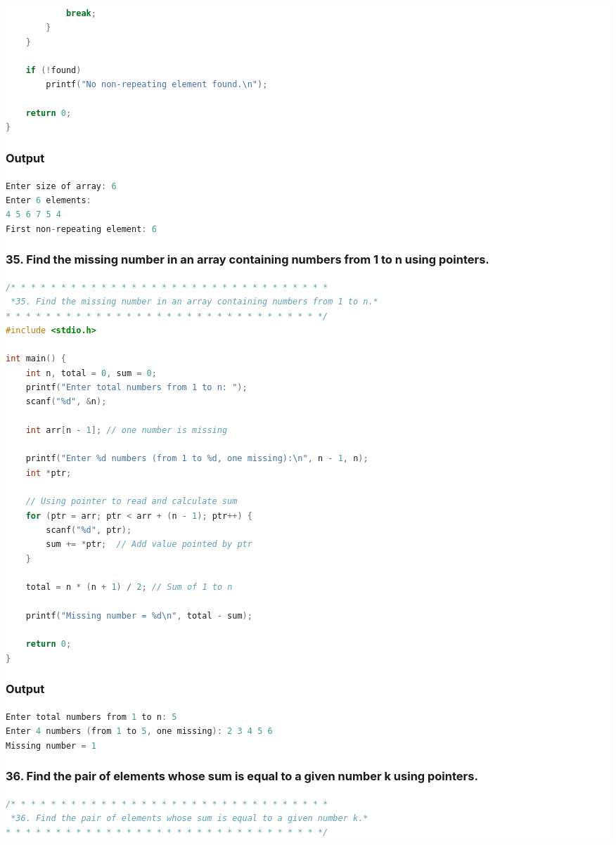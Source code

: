 ```c
            break;
        }
    }

    if (!found)
        printf("No non-repeating element found.\n");

    return 0;
}

```
### Output
```c
Enter size of array: 6
Enter 6 elements:
4 5 6 7 5 4
First non-repeating element: 6
```
### 35. Find the missing number in an array containing numbers from 1 to n using pointers.
```c
/* * * * * * * * * * * * * * * * * * * * * * * * * * * * * * * *
 *35. Find the missing number in an array containing numbers from 1 to n.*
* * * * * * * * * * * * * * * * * * * * * * * * * * * * * * * */
#include <stdio.h>

int main() {
    int n, total = 0, sum = 0;
    printf("Enter total numbers from 1 to n: ");
    scanf("%d", &n);

    int arr[n - 1]; // one number is missing

    printf("Enter %d numbers (from 1 to %d, one missing):\n", n - 1, n);
    int *ptr;

    // Using pointer to read and calculate sum
    for (ptr = arr; ptr < arr + (n - 1); ptr++) {
        scanf("%d", ptr);
        sum += *ptr;  // Add value pointed by ptr
    }

    total = n * (n + 1) / 2; // Sum of 1 to n

    printf("Missing number = %d\n", total - sum);

    return 0;
}

```
### Output
```c
Enter total numbers from 1 to n: 5
Enter 4 numbers (from 1 to 5, one missing): 2 3 4 5 6
Missing number = 1
```
### 36. Find the pair of elements whose sum is equal to a given number k using pointers.
```c
/* * * * * * * * * * * * * * * * * * * * * * * * * * * * * * * *
 *36. Find the pair of elements whose sum is equal to a given number k.*
* * * * * * * * * * * * * * * * * * * * * * * * * * * * * * * */
```